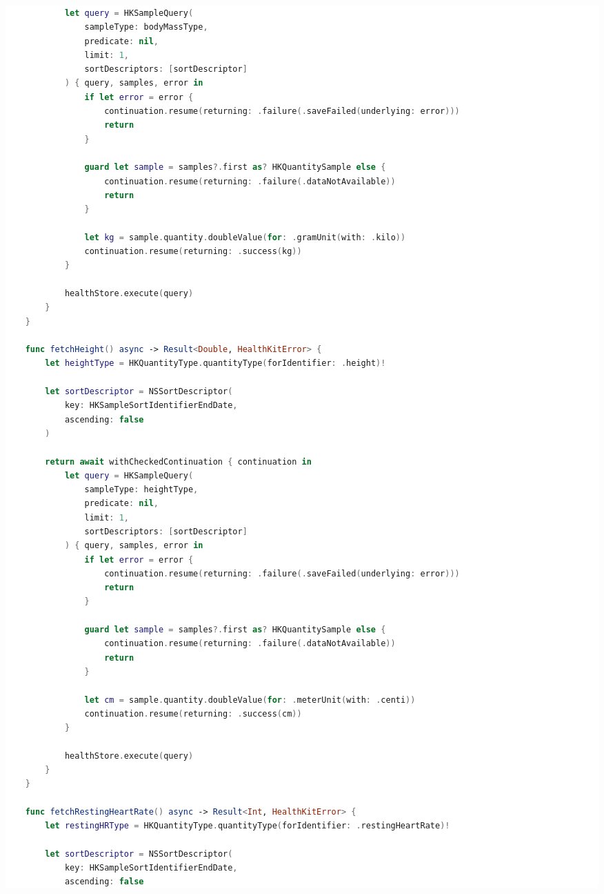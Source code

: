 ```swift
            let query = HKSampleQuery(
                sampleType: bodyMassType,
                predicate: nil,
                limit: 1,
                sortDescriptors: [sortDescriptor]
            ) { query, samples, error in
                if let error = error {
                    continuation.resume(returning: .failure(.saveFailed(underlying: error)))
                    return
                }
                
                guard let sample = samples?.first as? HKQuantitySample else {
                    continuation.resume(returning: .failure(.dataNotAvailable))
                    return
                }
                
                let kg = sample.quantity.doubleValue(for: .gramUnit(with: .kilo))
                continuation.resume(returning: .success(kg))
            }
            
            healthStore.execute(query)
        }
    }
    
    func fetchHeight() async -> Result<Double, HealthKitError> {
        let heightType = HKQuantityType.quantityType(forIdentifier: .height)!
        
        let sortDescriptor = NSSortDescriptor(
            key: HKSampleSortIdentifierEndDate,
            ascending: false
        )
        
        return await withCheckedContinuation { continuation in
            let query = HKSampleQuery(
                sampleType: heightType,
                predicate: nil,
                limit: 1,
                sortDescriptors: [sortDescriptor]
            ) { query, samples, error in
                if let error = error {
                    continuation.resume(returning: .failure(.saveFailed(underlying: error)))
                    return
                }
                
                guard let sample = samples?.first as? HKQuantitySample else {
                    continuation.resume(returning: .failure(.dataNotAvailable))
                    return
                }
                
                let cm = sample.quantity.doubleValue(for: .meterUnit(with: .centi))
                continuation.resume(returning: .success(cm))
            }
            
            healthStore.execute(query)
        }
    }
    
    func fetchRestingHeartRate() async -> Result<Int, HealthKitError> {
        let restingHRType = HKQuantityType.quantityType(forIdentifier: .restingHeartRate)!
        
        let sortDescriptor = NSSortDescriptor(
            key: HKSampleSortIdentifierEndDate,
            ascending: false
```